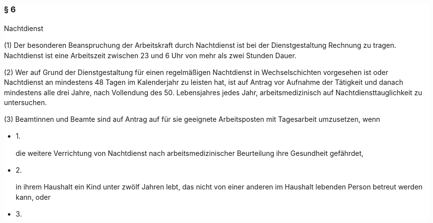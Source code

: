 </div>

</div>

</div>

</div>

<span id="BJNR249500003BJNE000700000.html"></span>

### § 6  
Nachtdienst

<div>

<div class="jnhtml">

<div>

<div class="jurAbsatz">

(1) Der besonderen Beanspruchung der Arbeitskraft durch Nachtdienst ist
bei der Dienstgestaltung Rechnung zu tragen. Nachtdienst ist eine
Arbeitszeit zwischen 23 und 6 Uhr von mehr als zwei Stunden Dauer.

</div>

<div class="jurAbsatz">

(2) Wer auf Grund der Dienstgestaltung für einen regelmäßigen
Nachtdienst in Wechselschichten vorgesehen ist oder Nachtdienst an
mindestens 48 Tagen im Kalenderjahr zu leisten hat, ist auf Antrag vor
Aufnahme der Tätigkeit und danach mindestens alle drei Jahre, nach
Vollendung des 50. Lebensjahres jedes Jahr, arbeitsmedizinisch auf
Nachtdiensttauglichkeit zu untersuchen.

</div>

<div class="jurAbsatz">

(3) Beamtinnen und Beamte sind auf Antrag auf für sie geeignete
Arbeitsposten mit Tagesarbeit umzusetzen, wenn

  - 1\.
    
    <div style="">
    
    die weitere Verrichtung von Nachtdienst nach arbeitsmedizinischer
    Beurteilung ihre Gesundheit gefährdet,
    
    </div>

  - 2\.
    
    <div style="">
    
    in ihrem Haushalt ein Kind unter zwölf Jahren lebt, das nicht von
    einer anderen im Haushalt lebenden Person betreut werden kann, oder
    
    </div>

  - 3\.
    